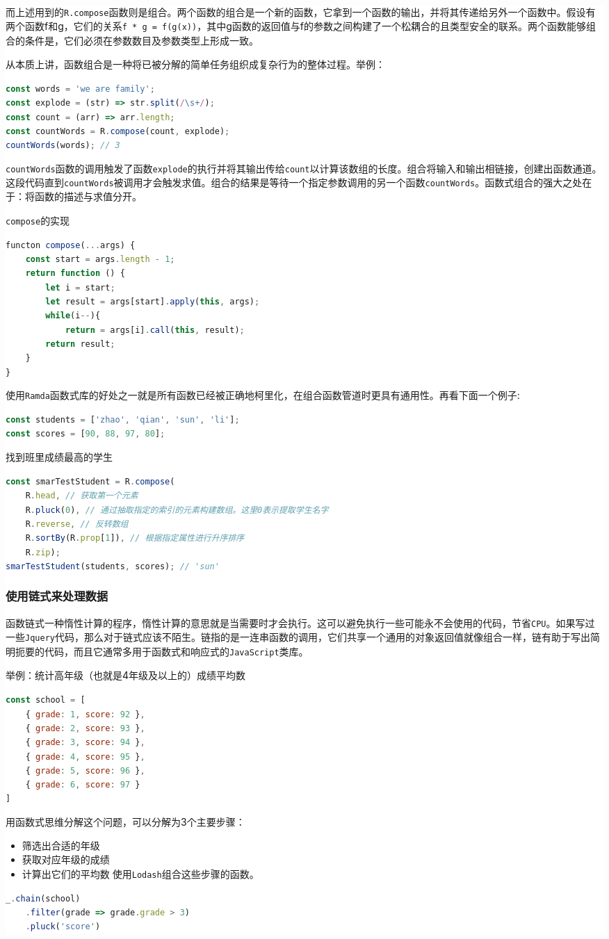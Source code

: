 而上述用到的`R.compose`函数则是组合。两个函数的组合是一个新的函数，它拿到一个函数的输出，并将其传递给另外一个函数中。假设有两个函数f和g，它们的关系`f * g = f(g(x))`，其中g函数的返回值与f的参数之间构建了一个松耦合的且类型安全的联系。两个函数能够组合的条件是，它们必须在参数数目及参数类型上形成一致。

从本质上讲，函数组合是一种将已被分解的简单任务组织成复杂行为的整体过程。举例：
```js
const words = 'we are family';
const explode = (str) => str.split(/\s+/);
const count = (arr) => arr.length;
const countWords = R.compose(count, explode);
countWords(words); // 3
```
`countWords`函数的调用触发了函数`explode`的执行并将其输出传给`count`以计算该数组的长度。组合将输入和输出相链接，创建出函数通道。这段代码直到`countWords`被调用才会触发求值。组合的结果是等待一个指定参数调用的另一个函数`countWords`。函数式组合的强大之处在于：将函数的描述与求值分开。

`compose`的实现
```js
functon compose(...args) {
    const start = args.length - 1;
    return function () {
        let i = start;
        let result = args[start].apply(this, args);
        while(i--){
            return = args[i].call(this, result);
        return result;
    }
}
```
使用`Ramda`函数式库的好处之一就是所有函数已经被正确地柯里化，在组合函数管道时更具有通用性。再看下面一个例子:
```js
const students = ['zhao', 'qian', 'sun', 'li'];
const scores = [90, 88, 97, 80];
```
找到班里成绩最高的学生
```js
const smarTestStudent = R.compose(
    R.head, // 获取第一个元素
    R.pluck(0), // 通过抽取指定的索引的元素构建数组。这里0表示提取学生名字
    R.reverse, // 反转数组
    R.sortBy(R.prop[1]), // 根据指定属性进行升序排序
    R.zip);
smarTestStudent(students, scores); // 'sun'
```

### 使用链式来处理数据
函数链式一种惰性计算的程序，惰性计算的意思就是当需要时才会执行。这可以避免执行一些可能永不会使用的代码，节省`CPU`。如果写过一些`Jquery`代码，那么对于链式应该不陌生。链指的是一连串函数的调用，它们共享一个通用的对象返回值就像组合一样，链有助于写出简明扼要的代码，而且它通常多用于函数式和响应式的`JavaScript`类库。

举例：统计高年级（也就是4年级及以上的）成绩平均数  
```js
const school = [
    { grade: 1, score: 92 },
    { grade: 2, score: 93 },
    { grade: 3, score: 94 },
    { grade: 4, score: 95 },
    { grade: 5, score: 96 },
    { grade: 6, score: 97 }
]
```
用函数式思维分解这个问题，可以分解为3个主要步骤：
* 筛选出合适的年级
* 获取对应年级的成绩
* 计算出它们的平均数
使用`Lodash`组合这些步骤的函数。
```js
_.chain(school)
    .filter(grade => grade.grade > 3)
    .pluck('score')
```